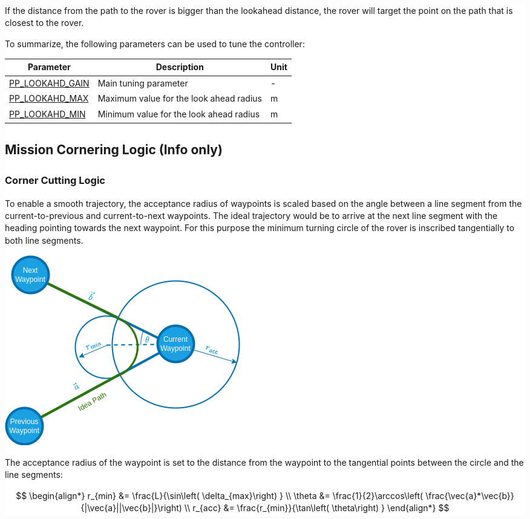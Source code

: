 If the distance from the path to the rover is bigger than the lookahead distance, the rover will target the point on the path that is closest to the rover.

To summarize, the following parameters can be used to tune the controller:

| Parameter                                                                                                                                          | Description                             | Unit |
| -------------------------------------------------------------------------------------------------------------------------------------------------- | --------------------------------------- | ---- |
| <a id="PP_LOOKAHD_GAIN"></a>[PP_LOOKAHD_GAIN](../advanced_config/parameter_reference.md#PP_LOOKAHD_GAIN) | Main tuning parameter                   | -    |
| <a id="PP_LOOKAHD_MAX"></a>[PP_LOOKAHD_MAX](../advanced_config/parameter_reference.md#PP_LOOKAHD_MAX)    | Maximum value for the look ahead radius | m    |
| <a id="PP_LOOKAHD_MIN"></a>[PP_LOOKAHD_MIN](../advanced_config/parameter_reference.md#PP_LOOKAHD_MIN)    | Minimum value for the look ahead radius | m    |

## Mission Cornering Logic (Info only)

### Corner Cutting Logic

To enable a smooth trajectory, the acceptance radius of waypoints is scaled based on the angle between a line segment from the current-to-previous and current-to-next waypoints.
The ideal trajectory would be to arrive at the next line segment with the heading pointing towards the next waypoint.
For this purpose the minimum turning circle of the rover is inscribed tangentially to both line segments.

![Cornering Logic](../../assets/airframes/rover/rover_ackermann/cornering_logic.png)

The acceptance radius of the waypoint is set to the distance from the waypoint to the tangential points between the circle and the line segments:

$$
\begin{align*}
r_{min} &= \frac{L}{\sin\left( \delta_{max}\right) } \\
\theta  &= \frac{1}{2}\arccos\left( \frac{\vec{a}*\vec{b}}{|\vec{a}||\vec{b}|}\right) \\
r_{acc} &= \frac{r_{min}}{\tan\left( \theta\right) }
\end{align*}
$$

